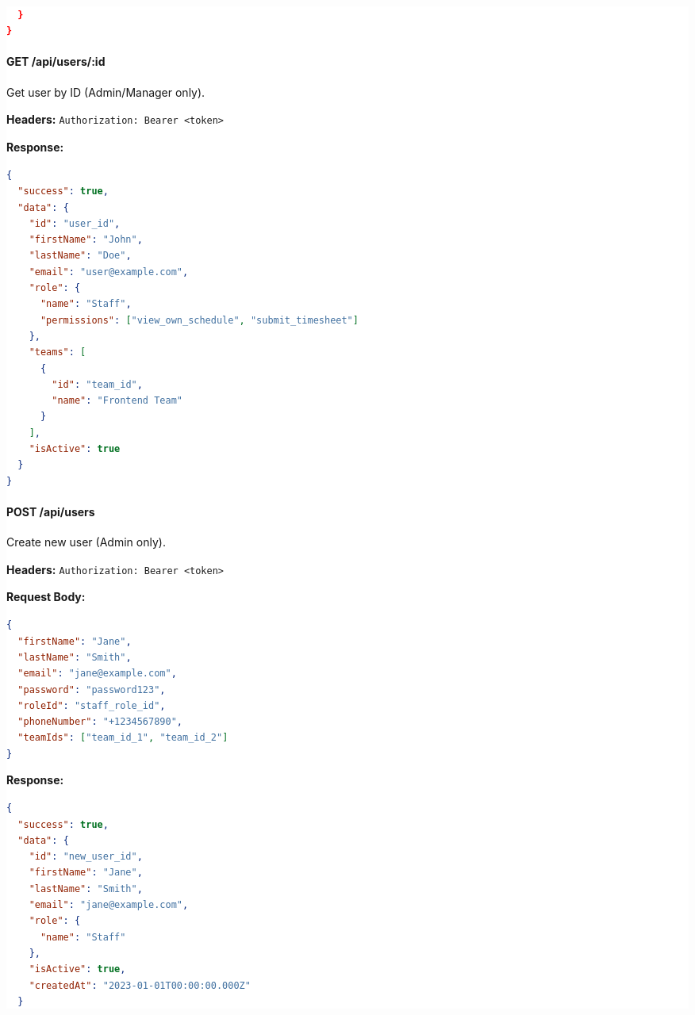 ```json
  }
}
```

#### GET /api/users/:id
Get user by ID (Admin/Manager only).

**Headers:** `Authorization: Bearer <token>`

**Response:**
```json
{
  "success": true,
  "data": {
    "id": "user_id",
    "firstName": "John",
    "lastName": "Doe",
    "email": "user@example.com",
    "role": {
      "name": "Staff",
      "permissions": ["view_own_schedule", "submit_timesheet"]
    },
    "teams": [
      {
        "id": "team_id",
        "name": "Frontend Team"
      }
    ],
    "isActive": true
  }
}
```

#### POST /api/users
Create new user (Admin only).

**Headers:** `Authorization: Bearer <token>`

**Request Body:**
```json
{
  "firstName": "Jane",
  "lastName": "Smith",
  "email": "jane@example.com",
  "password": "password123",
  "roleId": "staff_role_id",
  "phoneNumber": "+1234567890",
  "teamIds": ["team_id_1", "team_id_2"]
}
```

**Response:**
```json
{
  "success": true,
  "data": {
    "id": "new_user_id",
    "firstName": "Jane",
    "lastName": "Smith",
    "email": "jane@example.com",
    "role": {
      "name": "Staff"
    },
    "isActive": true,
    "createdAt": "2023-01-01T00:00:00.000Z"
  }
```